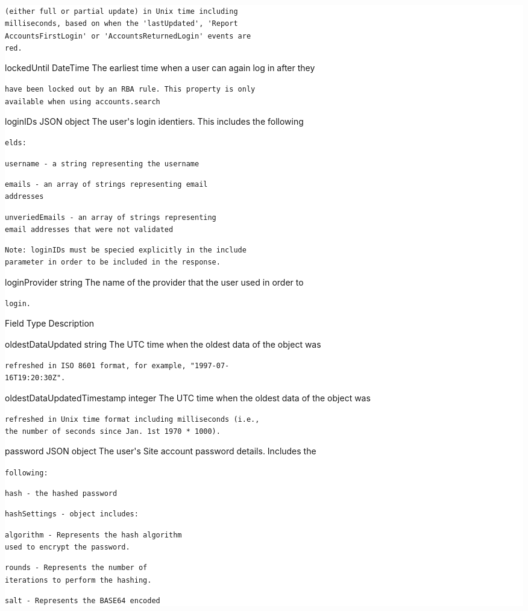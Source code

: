```
(either full or partial update) in Unix time including
milliseconds, based on when the 'lastUpdated', 'Report
AccountsFirstLogin' or 'AccountsReturnedLogin' events are
red.
```
lockedUntil DateTime The earliest time when a user can again log in after they

```
have been locked out by an RBA rule. This property is only
available when using accounts.search
```
loginIDs JSON object The user's login identiers. This includes the following

```
elds:
```
```
username - a string representing the username
```
```
emails - an array of strings representing email
addresses
```
```
unveriedEmails - an array of strings representing
email addresses that were not validated
```
```
Note: loginIDs must be specied explicitly in the include
parameter in order to be included in the response.
```
loginProvider string The name of the provider that the user used in order to

```
login.
```

Field Type Description

oldestDataUpdated string The UTC time when the oldest data of the object was

```
refreshed in ISO 8601 format, for example, "1997-07-
16T19:20:30Z".
```
oldestDataUpdatedTimestamp integer The UTC time when the oldest data of the object was

```
refreshed in Unix time format including milliseconds (i.e.,
the number of seconds since Jan. 1st 1970 * 1000).
```
password JSON object The user's Site account password details. Includes the

```
following:
```
```
hash - the hashed password
```
```
hashSettings - object includes:
```
```
algorithm - Represents the hash algorithm
used to encrypt the password.
```
```
rounds - Represents the number of
iterations to perform the hashing.
```
```
salt - Represents the BASE64 encoded
```